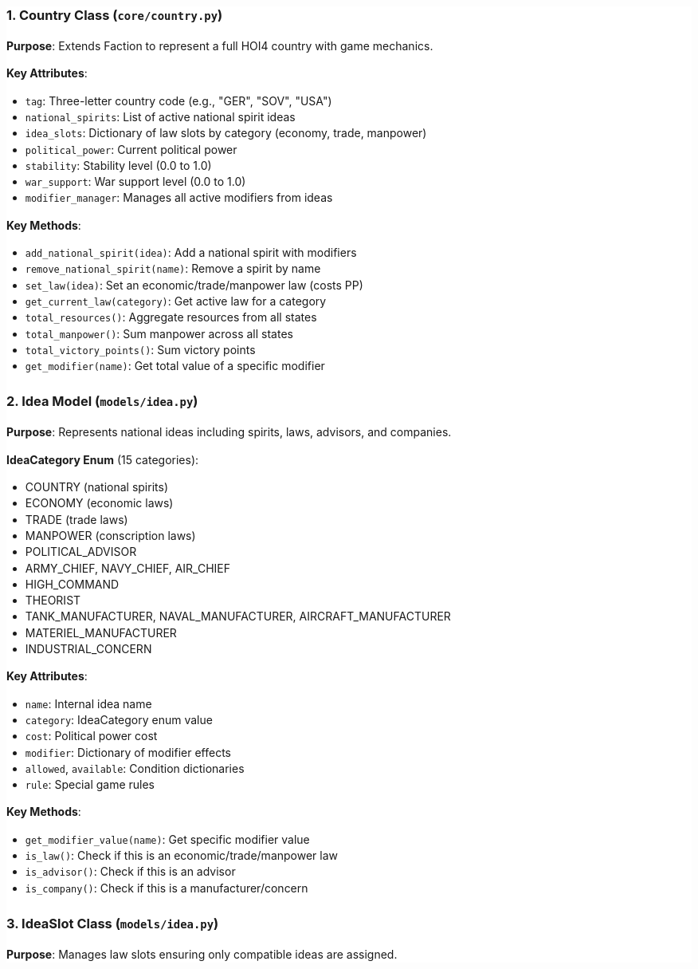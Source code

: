 ### 1. Country Class (`core/country.py`)
**Purpose**: Extends Faction to represent a full HOI4 country with game mechanics.

**Key Attributes**:
- `tag`: Three-letter country code (e.g., "GER", "SOV", "USA")
- `national_spirits`: List of active national spirit ideas
- `idea_slots`: Dictionary of law slots by category (economy, trade, manpower)
- `political_power`: Current political power
- `stability`: Stability level (0.0 to 1.0)
- `war_support`: War support level (0.0 to 1.0)
- `modifier_manager`: Manages all active modifiers from ideas

**Key Methods**:
- `add_national_spirit(idea)`: Add a national spirit with modifiers
- `remove_national_spirit(name)`: Remove a spirit by name
- `set_law(idea)`: Set an economic/trade/manpower law (costs PP)
- `get_current_law(category)`: Get active law for a category
- `total_resources()`: Aggregate resources from all states
- `total_manpower()`: Sum manpower across all states
- `total_victory_points()`: Sum victory points
- `get_modifier(name)`: Get total value of a specific modifier

### 2. Idea Model (`models/idea.py`)
**Purpose**: Represents national ideas including spirits, laws, advisors, and companies.

**IdeaCategory Enum** (15 categories):
- COUNTRY (national spirits)
- ECONOMY (economic laws)
- TRADE (trade laws)
- MANPOWER (conscription laws)
- POLITICAL_ADVISOR
- ARMY_CHIEF, NAVY_CHIEF, AIR_CHIEF
- HIGH_COMMAND
- THEORIST
- TANK_MANUFACTURER, NAVAL_MANUFACTURER, AIRCRAFT_MANUFACTURER
- MATERIEL_MANUFACTURER
- INDUSTRIAL_CONCERN

**Key Attributes**:
- `name`: Internal idea name
- `category`: IdeaCategory enum value
- `cost`: Political power cost
- `modifier`: Dictionary of modifier effects
- `allowed`, `available`: Condition dictionaries
- `rule`: Special game rules

**Key Methods**:
- `get_modifier_value(name)`: Get specific modifier value
- `is_law()`: Check if this is an economic/trade/manpower law
- `is_advisor()`: Check if this is an advisor
- `is_company()`: Check if this is a manufacturer/concern

### 3. IdeaSlot Class (`models/idea.py`)
**Purpose**: Manages law slots ensuring only compatible ideas are assigned.
